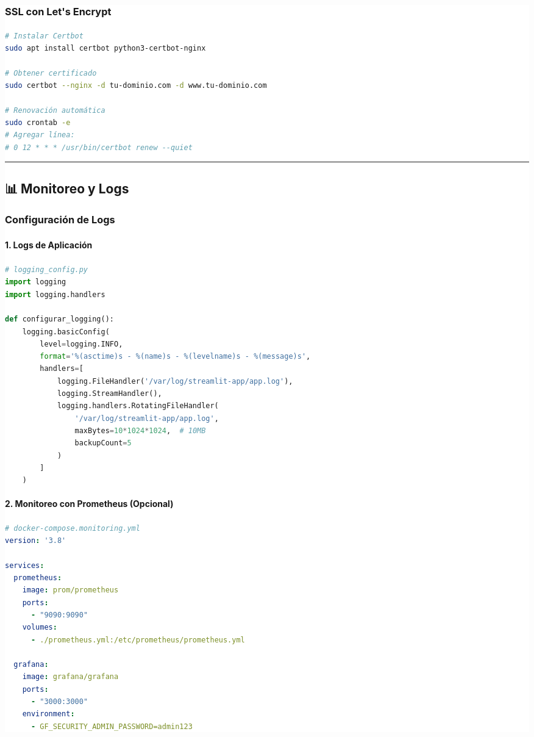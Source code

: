 ### SSL con Let's Encrypt

```bash
# Instalar Certbot
sudo apt install certbot python3-certbot-nginx

# Obtener certificado
sudo certbot --nginx -d tu-dominio.com -d www.tu-dominio.com

# Renovación automática
sudo crontab -e
# Agregar línea:
# 0 12 * * * /usr/bin/certbot renew --quiet
```

---

## 📊 Monitoreo y Logs

### Configuración de Logs

#### 1. Logs de Aplicación
```python
# logging_config.py
import logging
import logging.handlers

def configurar_logging():
    logging.basicConfig(
        level=logging.INFO,
        format='%(asctime)s - %(name)s - %(levelname)s - %(message)s',
        handlers=[
            logging.FileHandler('/var/log/streamlit-app/app.log'),
            logging.StreamHandler(),
            logging.handlers.RotatingFileHandler(
                '/var/log/streamlit-app/app.log',
                maxBytes=10*1024*1024,  # 10MB
                backupCount=5
            )
        ]
    )
```

#### 2. Monitoreo con Prometheus (Opcional)
```yaml
# docker-compose.monitoring.yml
version: '3.8'

services:
  prometheus:
    image: prom/prometheus
    ports:
      - "9090:9090"
    volumes:
      - ./prometheus.yml:/etc/prometheus/prometheus.yml
      
  grafana:
    image: grafana/grafana
    ports:
      - "3000:3000"
    environment:
      - GF_SECURITY_ADMIN_PASSWORD=admin123
```
